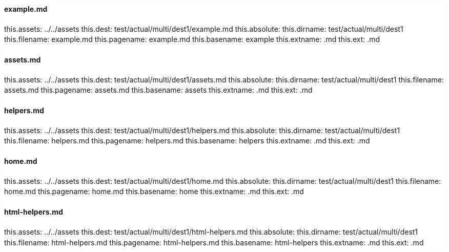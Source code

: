 #### example.md
this.assets:   ../../assets
this.dest:     test/actual/multi/dest1/example.md
this.absolute:
this.dirname:  test/actual/multi/dest1
this.filename: example.md
this.pagename: example.md
this.basename: example
this.extname:  .md
this.ext:      .md

#### assets.md
this.assets:   ../../assets
this.dest:     test/actual/multi/dest1/assets.md
this.absolute:
this.dirname:  test/actual/multi/dest1
this.filename: assets.md
this.pagename: assets.md
this.basename: assets
this.extname:  .md
this.ext:      .md

#### helpers.md
this.assets:   ../../assets
this.dest:     test/actual/multi/dest1/helpers.md
this.absolute:
this.dirname:  test/actual/multi/dest1
this.filename: helpers.md
this.pagename: helpers.md
this.basename: helpers
this.extname:  .md
this.ext:      .md

#### home.md
this.assets:   ../../assets
this.dest:     test/actual/multi/dest1/home.md
this.absolute:
this.dirname:  test/actual/multi/dest1
this.filename: home.md
this.pagename: home.md
this.basename: home
this.extname:  .md
this.ext:      .md

#### html-helpers.md
this.assets:   ../../assets
this.dest:     test/actual/multi/dest1/html-helpers.md
this.absolute:
this.dirname:  test/actual/multi/dest1
this.filename: html-helpers.md
this.pagename: html-helpers.md
this.basename: html-helpers
this.extname:  .md
this.ext:      .md
